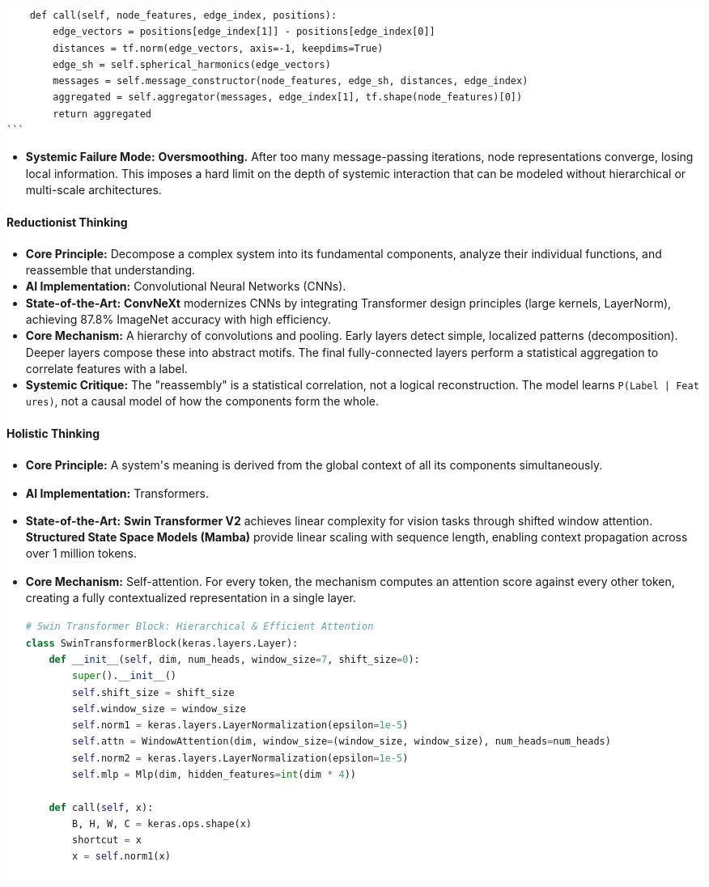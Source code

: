        def call(self, node_features, edge_index, positions):
            edge_vectors = positions[edge_index[1]] - positions[edge_index[0]]
            distances = tf.norm(edge_vectors, axis=-1, keepdims=True)
            edge_sh = self.spherical_harmonics(edge_vectors)
            messages = self.message_constructor(node_features, edge_sh, distances, edge_index)
            aggregated = self.aggregator(messages, edge_index[1], tf.shape(node_features)[0])
            return aggregated
    ```
*   **Systemic Failure Mode:** **Oversmoothing.** After too many message-passing iterations, node representations converge, losing local information. This imposes a hard limit on the depth of systemic interaction that can be modeled without hierarchical or multi-scale architectures.

#### **Reductionist Thinking**
*   **Core Principle:** Decompose a complex system into its fundamental components, analyze their individual functions, and reassemble that understanding.
*   **AI Implementation:** Convolutional Neural Networks (CNNs).
*   **State-of-the-Art:** **ConvNeXt** modernizes CNNs by integrating Transformer design principles (large kernels, LayerNorm), achieving 87.8% ImageNet accuracy with high efficiency.
*   **Core Mechanism:** A hierarchy of convolutions and pooling. Early layers detect simple, localized patterns (decomposition). Deeper layers compose these into abstract motifs. The final fully-connected layers perform a statistical aggregation to correlate features with a label.
*   **Systemic Critique:** The "reassembly" is a statistical correlation, not a logical reconstruction. The model learns `P(Label | Features)`, not a causal model of how the components form the whole.

#### **Holistic Thinking**
*   **Core Principle:** A system's meaning is derived from the global context of all its components simultaneously.
*   **AI Implementation:** Transformers.
*   **State-of-the-Art:** **Swin Transformer V2** achieves linear complexity for vision tasks through shifted window attention. **Structured State Space Models (Mamba)** provide linear scaling with sequence length, enabling context propagation across over 1 million tokens.
*   **Core Mechanism:** Self-attention. For every token, the mechanism computes an attention score against every other token, creating a fully contextualized representation in a single layer.

    ```python
    # Swin Transformer Block: Hierarchical & Efficient Attention
    class SwinTransformerBlock(keras.layers.Layer):
        def __init__(self, dim, num_heads, window_size=7, shift_size=0):
            super().__init__()
            self.shift_size = shift_size
            self.window_size = window_size
            self.norm1 = keras.layers.LayerNormalization(epsilon=1e-5)
            self.attn = WindowAttention(dim, window_size=(window_size, window_size), num_heads=num_heads)
            self.norm2 = keras.layers.LayerNormalization(epsilon=1e-5)
            self.mlp = Mlp(dim, hidden_features=int(dim * 4))
            
        def call(self, x):
            B, H, W, C = keras.ops.shape(x)
            shortcut = x
            x = self.norm1(x)
            
